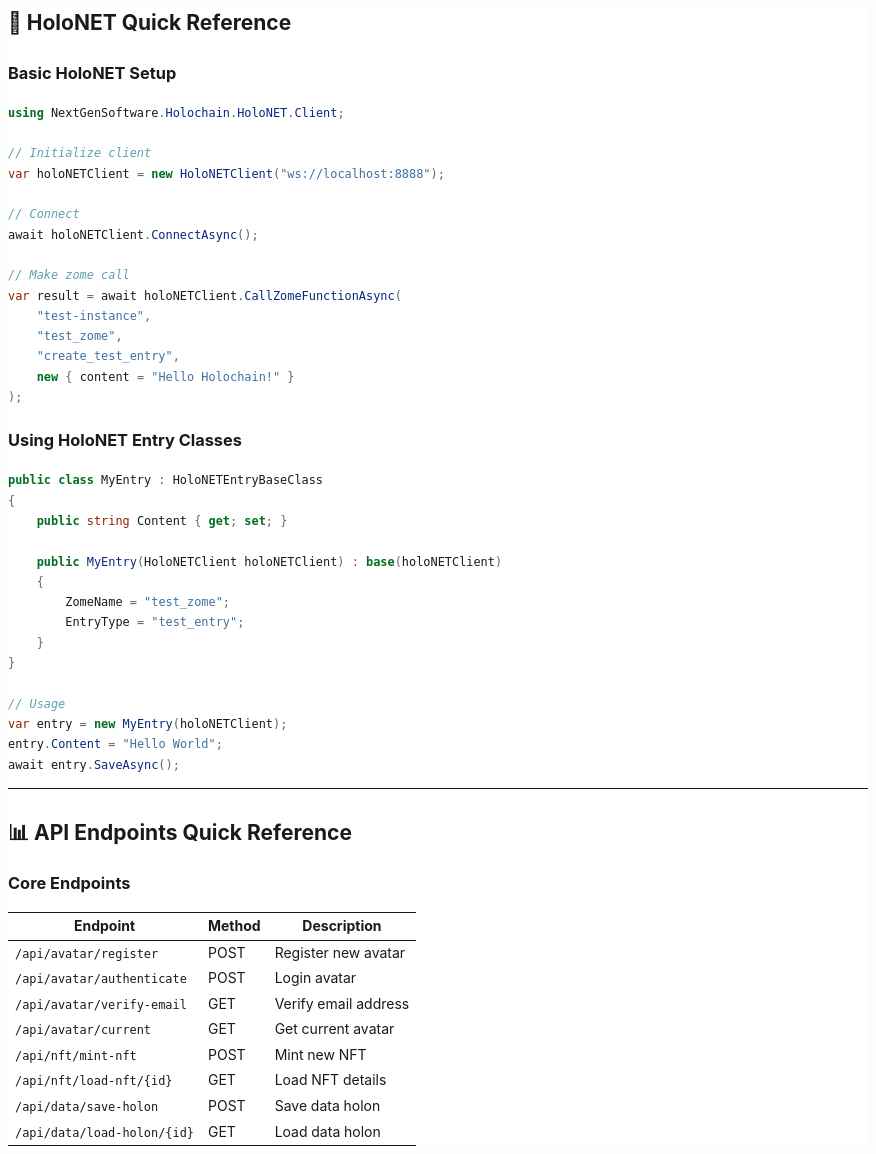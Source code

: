 
## 🔧 HoloNET Quick Reference

### Basic HoloNET Setup
```csharp
using NextGenSoftware.Holochain.HoloNET.Client;

// Initialize client
var holoNETClient = new HoloNETClient("ws://localhost:8888");

// Connect
await holoNETClient.ConnectAsync();

// Make zome call
var result = await holoNETClient.CallZomeFunctionAsync(
    "test-instance",
    "test_zome", 
    "create_test_entry",
    new { content = "Hello Holochain!" }
);
```

### Using HoloNET Entry Classes
```csharp
public class MyEntry : HoloNETEntryBaseClass
{
    public string Content { get; set; }
    
    public MyEntry(HoloNETClient holoNETClient) : base(holoNETClient)
    {
        ZomeName = "test_zome";
        EntryType = "test_entry";
    }
}

// Usage
var entry = new MyEntry(holoNETClient);
entry.Content = "Hello World";
await entry.SaveAsync();
```

---

## 📊 API Endpoints Quick Reference

### Core Endpoints

| Endpoint | Method | Description |
|----------|--------|-------------|
| `/api/avatar/register` | POST | Register new avatar |
| `/api/avatar/authenticate` | POST | Login avatar |
| `/api/avatar/verify-email` | GET | Verify email address |
| `/api/avatar/current` | GET | Get current avatar |
| `/api/nft/mint-nft` | POST | Mint new NFT |
| `/api/nft/load-nft/{id}` | GET | Load NFT details |
| `/api/data/save-holon` | POST | Save data holon |
| `/api/data/load-holon/{id}` | GET | Load data holon |